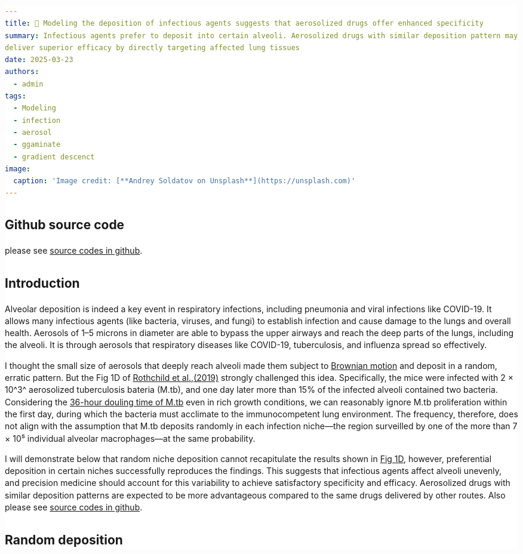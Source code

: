 ```yaml
---
title: 💨 Modeling the deposition of infectious agents suggests that aerosolized drugs offer enhanced specificity
summary: Infectious agents prefer to deposit into certain alveoli. Aerosolized drugs with similar deposition pattern may deliver superior efficacy by directly targeting affected lung tissues
date: 2025-03-23
authors:
  - admin
tags:
  - Modeling
  - infection
  - aerosol
  - ggaminate
  - gradient descenct
image:
  caption: 'Image credit: [**Andrey Soldatov on Unsplash**](https://unsplash.com)'
---
```

## Github source code
please see [source codes in github](https://github.com/jliu678/model_aerosol_depostion).

## Introduction
Alveolar deposition is indeed a key event in respiratory infections, including pneumonia and viral infections like COVID-19. It allows many infectious agents (like bacteria, viruses, and fungi) to establish infection and cause damage to the lungs and overall health. Aerosols of 1–5 microns in diameter are able to bypass the upper airways and reach the deep parts of the lungs, including the alveoli. It is through aerosols that respiratory diseases like COVID-19, tuberculosis, and influenza spread so effectively.

I thought the small size of aerosols that deeply reach alveoli made them subject to [Brownian motion](https://en.wikipedia.org/wiki/Brownian_motion) and deposit in a random, erratic pattern. But the Fig 1D of [Rothchild et al.,(2019)](https://pmc.ncbi.nlm.nih.gov/articles/PMC6910245/) strongly challenged this idea. Specifically, the mice were infected with 2 × 10^3^ aerosolized tuberculosis bateria (M.tb), and one day later more than 15% of the infected alveoli contained two bacteria. Considering the [36-hour douling time of M.tb](https://pmc.ncbi.nlm.nih.gov/articles/PMC2779834/) even in rich growth conditions, we can reasonably ignore M.tb proliferation within the first day, during which the bacteria must acclimate to the immunocompetent lung environment. The frequency, therefore, does not align with the assumption that M.tb deposits randomly in each infection niche—the region surveilled by one of the more than 7 × 10⁵ individual alveolar macrophages—at the same probability.

I will demonstrate below that random niche deposition cannot recapitulate the results shown in [Fig 1D](https://pmc.ncbi.nlm.nih.gov/articles/PMC6910245/), however, preferential deposition in certain niches successfully reproduces the findings. This suggests that infectious agents affect alveoli unevenly, and precision medicine should account for this variability to achieve satisfactory specificity and efficacy. Aerosolized drugs with similar deposition patterns are expected to be more advantageous compared to the same drugs delivered by other routes. Also please see [source codes in github](https://github.com/jliu678/model_aerosol_depostion).

## Random deposition
